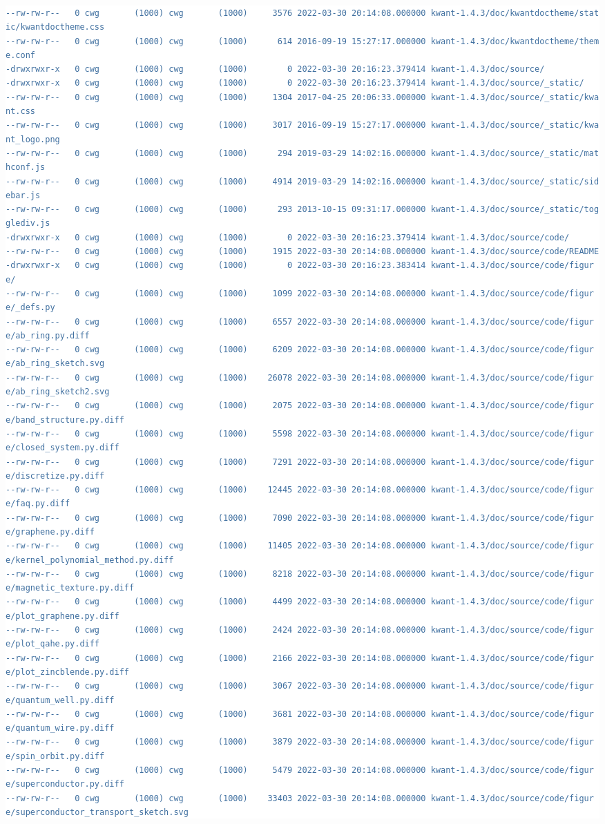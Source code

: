 ```diff
--rw-rw-r--   0 cwg       (1000) cwg       (1000)     3576 2022-03-30 20:14:08.000000 kwant-1.4.3/doc/kwantdoctheme/static/kwantdoctheme.css
--rw-rw-r--   0 cwg       (1000) cwg       (1000)      614 2016-09-19 15:27:17.000000 kwant-1.4.3/doc/kwantdoctheme/theme.conf
-drwxrwxr-x   0 cwg       (1000) cwg       (1000)        0 2022-03-30 20:16:23.379414 kwant-1.4.3/doc/source/
-drwxrwxr-x   0 cwg       (1000) cwg       (1000)        0 2022-03-30 20:16:23.379414 kwant-1.4.3/doc/source/_static/
--rw-rw-r--   0 cwg       (1000) cwg       (1000)     1304 2017-04-25 20:06:33.000000 kwant-1.4.3/doc/source/_static/kwant.css
--rw-rw-r--   0 cwg       (1000) cwg       (1000)     3017 2016-09-19 15:27:17.000000 kwant-1.4.3/doc/source/_static/kwant_logo.png
--rw-rw-r--   0 cwg       (1000) cwg       (1000)      294 2019-03-29 14:02:16.000000 kwant-1.4.3/doc/source/_static/mathconf.js
--rw-rw-r--   0 cwg       (1000) cwg       (1000)     4914 2019-03-29 14:02:16.000000 kwant-1.4.3/doc/source/_static/sidebar.js
--rw-rw-r--   0 cwg       (1000) cwg       (1000)      293 2013-10-15 09:31:17.000000 kwant-1.4.3/doc/source/_static/togglediv.js
-drwxrwxr-x   0 cwg       (1000) cwg       (1000)        0 2022-03-30 20:16:23.379414 kwant-1.4.3/doc/source/code/
--rw-rw-r--   0 cwg       (1000) cwg       (1000)     1915 2022-03-30 20:14:08.000000 kwant-1.4.3/doc/source/code/README
-drwxrwxr-x   0 cwg       (1000) cwg       (1000)        0 2022-03-30 20:16:23.383414 kwant-1.4.3/doc/source/code/figure/
--rw-rw-r--   0 cwg       (1000) cwg       (1000)     1099 2022-03-30 20:14:08.000000 kwant-1.4.3/doc/source/code/figure/_defs.py
--rw-rw-r--   0 cwg       (1000) cwg       (1000)     6557 2022-03-30 20:14:08.000000 kwant-1.4.3/doc/source/code/figure/ab_ring.py.diff
--rw-rw-r--   0 cwg       (1000) cwg       (1000)     6209 2022-03-30 20:14:08.000000 kwant-1.4.3/doc/source/code/figure/ab_ring_sketch.svg
--rw-rw-r--   0 cwg       (1000) cwg       (1000)    26078 2022-03-30 20:14:08.000000 kwant-1.4.3/doc/source/code/figure/ab_ring_sketch2.svg
--rw-rw-r--   0 cwg       (1000) cwg       (1000)     2075 2022-03-30 20:14:08.000000 kwant-1.4.3/doc/source/code/figure/band_structure.py.diff
--rw-rw-r--   0 cwg       (1000) cwg       (1000)     5598 2022-03-30 20:14:08.000000 kwant-1.4.3/doc/source/code/figure/closed_system.py.diff
--rw-rw-r--   0 cwg       (1000) cwg       (1000)     7291 2022-03-30 20:14:08.000000 kwant-1.4.3/doc/source/code/figure/discretize.py.diff
--rw-rw-r--   0 cwg       (1000) cwg       (1000)    12445 2022-03-30 20:14:08.000000 kwant-1.4.3/doc/source/code/figure/faq.py.diff
--rw-rw-r--   0 cwg       (1000) cwg       (1000)     7090 2022-03-30 20:14:08.000000 kwant-1.4.3/doc/source/code/figure/graphene.py.diff
--rw-rw-r--   0 cwg       (1000) cwg       (1000)    11405 2022-03-30 20:14:08.000000 kwant-1.4.3/doc/source/code/figure/kernel_polynomial_method.py.diff
--rw-rw-r--   0 cwg       (1000) cwg       (1000)     8218 2022-03-30 20:14:08.000000 kwant-1.4.3/doc/source/code/figure/magnetic_texture.py.diff
--rw-rw-r--   0 cwg       (1000) cwg       (1000)     4499 2022-03-30 20:14:08.000000 kwant-1.4.3/doc/source/code/figure/plot_graphene.py.diff
--rw-rw-r--   0 cwg       (1000) cwg       (1000)     2424 2022-03-30 20:14:08.000000 kwant-1.4.3/doc/source/code/figure/plot_qahe.py.diff
--rw-rw-r--   0 cwg       (1000) cwg       (1000)     2166 2022-03-30 20:14:08.000000 kwant-1.4.3/doc/source/code/figure/plot_zincblende.py.diff
--rw-rw-r--   0 cwg       (1000) cwg       (1000)     3067 2022-03-30 20:14:08.000000 kwant-1.4.3/doc/source/code/figure/quantum_well.py.diff
--rw-rw-r--   0 cwg       (1000) cwg       (1000)     3681 2022-03-30 20:14:08.000000 kwant-1.4.3/doc/source/code/figure/quantum_wire.py.diff
--rw-rw-r--   0 cwg       (1000) cwg       (1000)     3879 2022-03-30 20:14:08.000000 kwant-1.4.3/doc/source/code/figure/spin_orbit.py.diff
--rw-rw-r--   0 cwg       (1000) cwg       (1000)     5479 2022-03-30 20:14:08.000000 kwant-1.4.3/doc/source/code/figure/superconductor.py.diff
--rw-rw-r--   0 cwg       (1000) cwg       (1000)    33403 2022-03-30 20:14:08.000000 kwant-1.4.3/doc/source/code/figure/superconductor_transport_sketch.svg
```